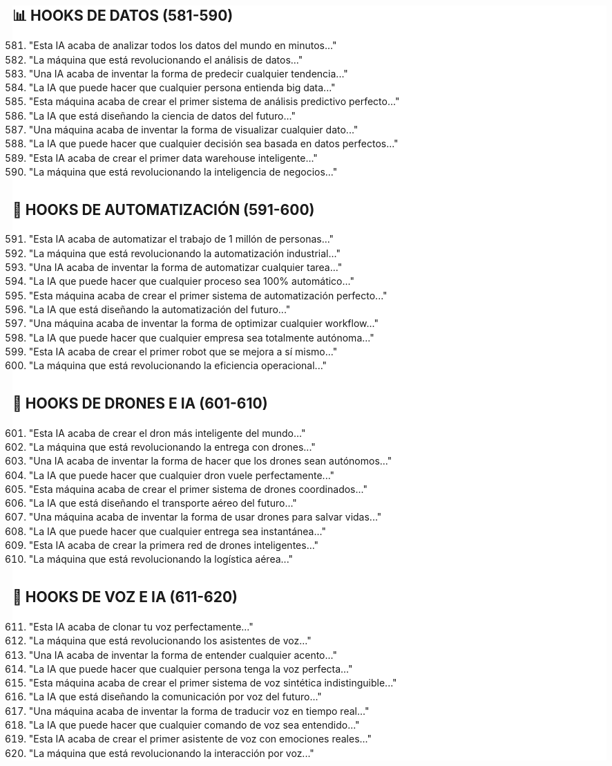 ## 📊 HOOKS DE DATOS (581-590)

581. "Esta IA acaba de analizar todos los datos del mundo en minutos..."
582. "La máquina que está revolucionando el análisis de datos..."
583. "Una IA acaba de inventar la forma de predecir cualquier tendencia..."
584. "La IA que puede hacer que cualquier persona entienda big data..."
585. "Esta máquina acaba de crear el primer sistema de análisis predictivo perfecto..."
586. "La IA que está diseñando la ciencia de datos del futuro..."
587. "Una máquina acaba de inventar la forma de visualizar cualquier dato..."
588. "La IA que puede hacer que cualquier decisión sea basada en datos perfectos..."
589. "Esta IA acaba de crear el primer data warehouse inteligente..."
590. "La máquina que está revolucionando la inteligencia de negocios..."

## 🎯 HOOKS DE AUTOMATIZACIÓN (591-600)

591. "Esta IA acaba de automatizar el trabajo de 1 millón de personas..."
592. "La máquina que está revolucionando la automatización industrial..."
593. "Una IA acaba de inventar la forma de automatizar cualquier tarea..."
594. "La IA que puede hacer que cualquier proceso sea 100% automático..."
595. "Esta máquina acaba de crear el primer sistema de automatización perfecto..."
596. "La IA que está diseñando la automatización del futuro..."
597. "Una máquina acaba de inventar la forma de optimizar cualquier workflow..."
598. "La IA que puede hacer que cualquier empresa sea totalmente autónoma..."
599. "Esta IA acaba de crear el primer robot que se mejora a sí mismo..."
600. "La máquina que está revolucionando la eficiencia operacional..."


## 🚁 HOOKS DE DRONES E IA (601-610)

601. "Esta IA acaba de crear el dron más inteligente del mundo..."
602. "La máquina que está revolucionando la entrega con drones..."
603. "Una IA acaba de inventar la forma de hacer que los drones sean autónomos..."
604. "La IA que puede hacer que cualquier dron vuele perfectamente..."
605. "Esta máquina acaba de crear el primer sistema de drones coordinados..."
606. "La IA que está diseñando el transporte aéreo del futuro..."
607. "Una máquina acaba de inventar la forma de usar drones para salvar vidas..."
608. "La IA que puede hacer que cualquier entrega sea instantánea..."
609. "Esta IA acaba de crear la primera red de drones inteligentes..."
610. "La máquina que está revolucionando la logística aérea..."

## 🎤 HOOKS DE VOZ E IA (611-620)

611. "Esta IA acaba de clonar tu voz perfectamente..."
612. "La máquina que está revolucionando los asistentes de voz..."
613. "Una IA acaba de inventar la forma de entender cualquier acento..."
614. "La IA que puede hacer que cualquier persona tenga la voz perfecta..."
615. "Esta máquina acaba de crear el primer sistema de voz sintética indistinguible..."
616. "La IA que está diseñando la comunicación por voz del futuro..."
617. "Una máquina acaba de inventar la forma de traducir voz en tiempo real..."
618. "La IA que puede hacer que cualquier comando de voz sea entendido..."
619. "Esta IA acaba de crear el primer asistente de voz con emociones reales..."
620. "La máquina que está revolucionando la interacción por voz..."
